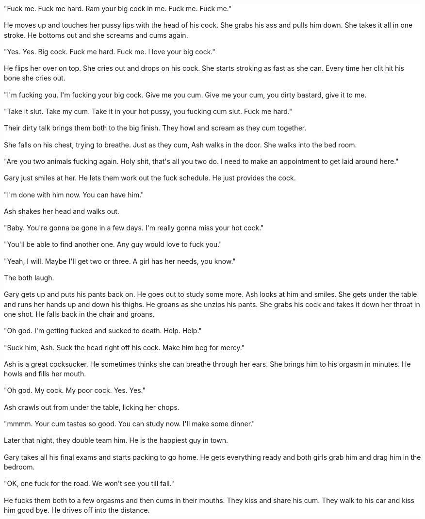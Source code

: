 "Fuck me. Fuck me hard. Ram your big cock in me. Fuck me. Fuck me." 

He moves up and touches her pussy lips with the head of his cock. She grabs his ass and pulls him down. She takes it all in one stroke. He bottoms out and she screams and cums again. 

"Yes. Yes. Big cock. Fuck me hard. Fuck me. I love your big cock." 

He flips her over on top. She cries out and drops on his cock. She starts stroking as fast as she can. Every time her clit hit his bone she cries out. 

"I'm fucking you. I'm fucking your big cock. Give me you cum. Give me your cum, you dirty bastard, give it to me. 

"Take it slut. Take my cum. Take it in your hot pussy, you fucking cum slut. Fuck me hard." 

Their dirty talk brings them both to the big finish. They howl and scream as they cum together. 

She falls on his chest, trying to breathe. Just as they cum, Ash walks in the door. She walks into the bed room. 

"Are you two animals fucking again. Holy shit, that's all you two do. I need to make an appointment to get laid around here." 

Gary just smiles at her. He lets them work out the fuck schedule. He just provides the cock. 

"I'm done with him now. You can have him." 

Ash shakes her head and walks out. 

"Baby. You're gonna be gone in a few days. I'm really gonna miss your hot cock." 

"You'll be able to find another one. Any guy would love to fuck you." 

"Yeah, I will. Maybe I'll get two or three. A girl has her needs, you know." 

The both laugh. 

Gary gets up and puts his pants back on. He goes out to study some more. Ash looks at him and smiles. She gets under the table and runs her hands up and down his thighs. He groans as she unzips his pants. She grabs his cock and takes it down her throat in one shot. He falls back in the chair and groans. 

"Oh god. I'm getting fucked and sucked to death. Help. Help." 

"Suck him, Ash. Suck the head right off his cock. Make him beg for mercy." 

Ash is a great cocksucker. He sometimes thinks she can breathe through her ears. She brings him to his orgasm in minutes. He howls and fills her mouth. 

"Oh god. My cock. My poor cock. Yes. Yes." 

Ash crawls out from under the table, licking her chops. 

"mmmm. Your cum tastes so good. You can study now. I'll make some dinner." 

Later that night, they double team him. He is the happiest guy in town. 

Gary takes all his final exams and starts packing to go home. He gets everything ready and both girls grab him and drag him in the bedroom. 

"OK, one fuck for the road. We won't see you till fall." 

He fucks them both to a few orgasms and then cums in their mouths. They kiss and share his cum. They walk to his car and kiss him good bye. He drives off into the distance. 
